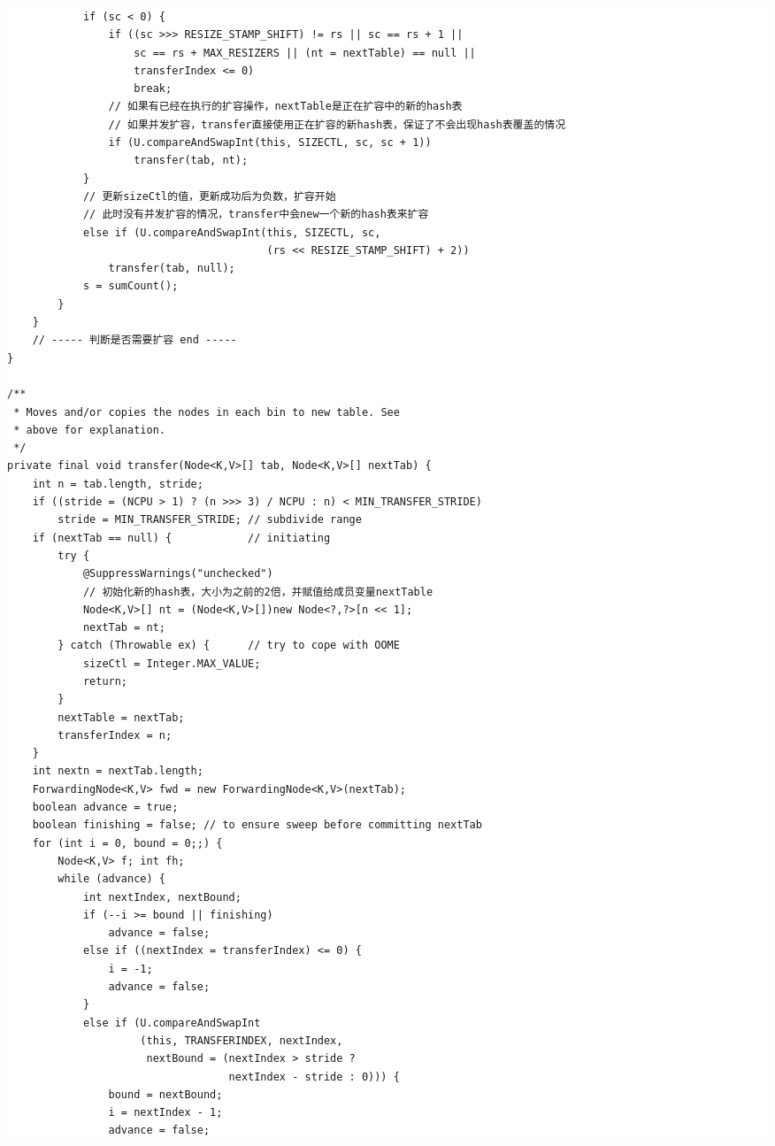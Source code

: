 ```
            if (sc < 0) {
                if ((sc >>> RESIZE_STAMP_SHIFT) != rs || sc == rs + 1 ||
                    sc == rs + MAX_RESIZERS || (nt = nextTable) == null ||
                    transferIndex <= 0)
                    break;
                // 如果有已经在执行的扩容操作，nextTable是正在扩容中的新的hash表
                // 如果并发扩容，transfer直接使用正在扩容的新hash表，保证了不会出现hash表覆盖的情况
                if (U.compareAndSwapInt(this, SIZECTL, sc, sc + 1))
                    transfer(tab, nt);
            }
            // 更新sizeCtl的值，更新成功后为负数，扩容开始
            // 此时没有并发扩容的情况，transfer中会new一个新的hash表来扩容
            else if (U.compareAndSwapInt(this, SIZECTL, sc,
                                         (rs << RESIZE_STAMP_SHIFT) + 2))
                transfer(tab, null);
            s = sumCount();
        }
    }
    // ----- 判断是否需要扩容 end -----
}

/**
 * Moves and/or copies the nodes in each bin to new table. See
 * above for explanation.
 */
private final void transfer(Node<K,V>[] tab, Node<K,V>[] nextTab) {
    int n = tab.length, stride;
    if ((stride = (NCPU > 1) ? (n >>> 3) / NCPU : n) < MIN_TRANSFER_STRIDE)
        stride = MIN_TRANSFER_STRIDE; // subdivide range
    if (nextTab == null) {            // initiating
        try {
            @SuppressWarnings("unchecked")
            // 初始化新的hash表，大小为之前的2倍，并赋值给成员变量nextTable
            Node<K,V>[] nt = (Node<K,V>[])new Node<?,?>[n << 1];
            nextTab = nt;
        } catch (Throwable ex) {      // try to cope with OOME
            sizeCtl = Integer.MAX_VALUE;
            return;
        }
        nextTable = nextTab;
        transferIndex = n;
    }
    int nextn = nextTab.length;
    ForwardingNode<K,V> fwd = new ForwardingNode<K,V>(nextTab);
    boolean advance = true;
    boolean finishing = false; // to ensure sweep before committing nextTab
    for (int i = 0, bound = 0;;) {
        Node<K,V> f; int fh;
        while (advance) {
            int nextIndex, nextBound;
            if (--i >= bound || finishing)
                advance = false;
            else if ((nextIndex = transferIndex) <= 0) {
                i = -1;
                advance = false;
            }
            else if (U.compareAndSwapInt
                     (this, TRANSFERINDEX, nextIndex,
                      nextBound = (nextIndex > stride ?
                                   nextIndex - stride : 0))) {
                bound = nextBound;
                i = nextIndex - 1;
                advance = false;
```
